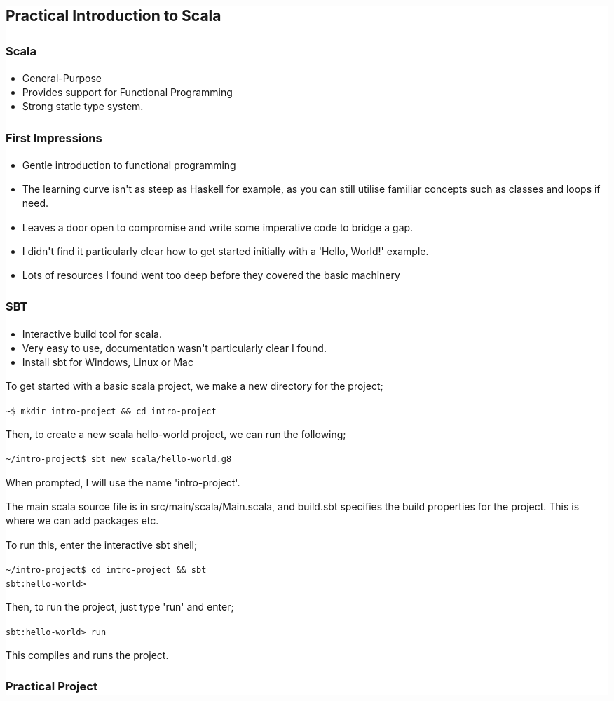 ## Practical Introduction to Scala

### Scala

* General-Purpose
* Provides support for Functional Programming
* Strong static type system.

### First Impressions

* Gentle introduction to functional programming
* The learning curve isn't as steep as Haskell for example, as you can still utilise
familiar concepts such as classes and loops if need.
* Leaves a door open to compromise and write some imperative code to bridge a gap.

* I didn't find it particularly clear how to get started initially with a
'Hello, World!' example.
* Lots of resources I found went too deep before they covered the basic machinery

### SBT

* Interactive build tool for scala.
* Very easy to use, documentation wasn't particularly clear I found.
* Install sbt for [Windows](http://www.scala-sbt.org/0.13/docs/Installing-sbt-on-Windows.html), [Linux](http://www.scala-sbt.org/0.13/docs/Installing-sbt-on-Linux.html) or [Mac](http://www.scala-sbt.org/0.13/docs/Installing-sbt-on-Mac.html)

To get started with a basic scala project, we make a new directory for the project;

```{bash}
~$ mkdir intro-project && cd intro-project
```

Then, to create a new scala hello-world project, we can run the following;

```{bash}
~/intro-project$ sbt new scala/hello-world.g8
```
When prompted, I will use the name 'intro-project'.

The main scala source file is in src/main/scala/Main.scala, and build.sbt specifies the build properties for the project. This is where we can add packages etc.

To run this, enter the interactive sbt shell;

```{bash}
~/intro-project$ cd intro-project && sbt
sbt:hello-world>
```
Then, to run the project, just type 'run' and enter;

```{bash}
sbt:hello-world> run
```
This compiles and runs the project.

### Practical Project
